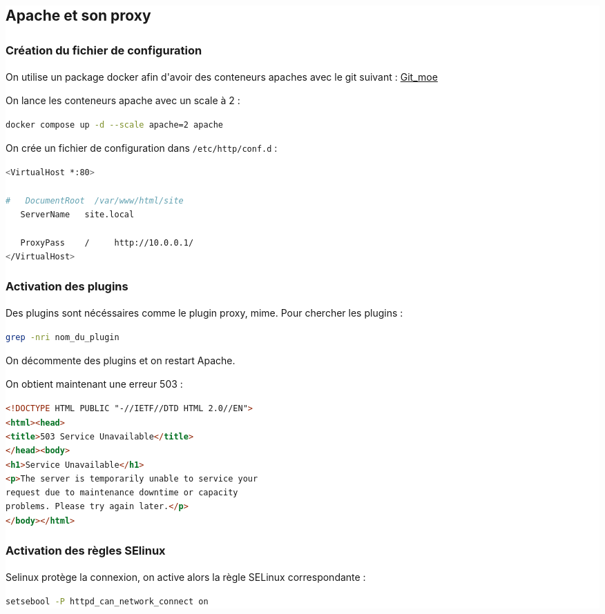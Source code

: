 ## Apache et son proxy

### Création du fichier de configuration 

On utilise un package docker afin d'avoir des conteneurs apaches avec le git suivant : [Git_moe](https://gitlab.actilis.net/formation/moe.git)

On lance les conteneurs apache avec un scale à 2 :

```bash
docker compose up -d --scale apache=2 apache
```

On crée un fichier de configuration dans `/etc/http/conf.d` :

```bash
<VirtualHost *:80>

#   DocumentRoot  /var/www/html/site
   ServerName   site.local

   ProxyPass    /     http://10.0.0.1/
</VirtualHost>
```

### Activation des plugins 

Des plugins sont nécéssaires comme le plugin proxy, mime. Pour chercher les plugins :

```bash
grep -nri nom_du_plugin
```

On décommente des plugins et on restart Apache.

On obtient maintenant une erreur 503 :

```html
<!DOCTYPE HTML PUBLIC "-//IETF//DTD HTML 2.0//EN">
<html><head>
<title>503 Service Unavailable</title>
</head><body>
<h1>Service Unavailable</h1>
<p>The server is temporarily unable to service your
request due to maintenance downtime or capacity
problems. Please try again later.</p>
</body></html>
```

### Activation des règles SElinux

Selinux protège la connexion, on active alors la règle SELinux correspondante :

```bash
setsebool -P httpd_can_network_connect on
```
